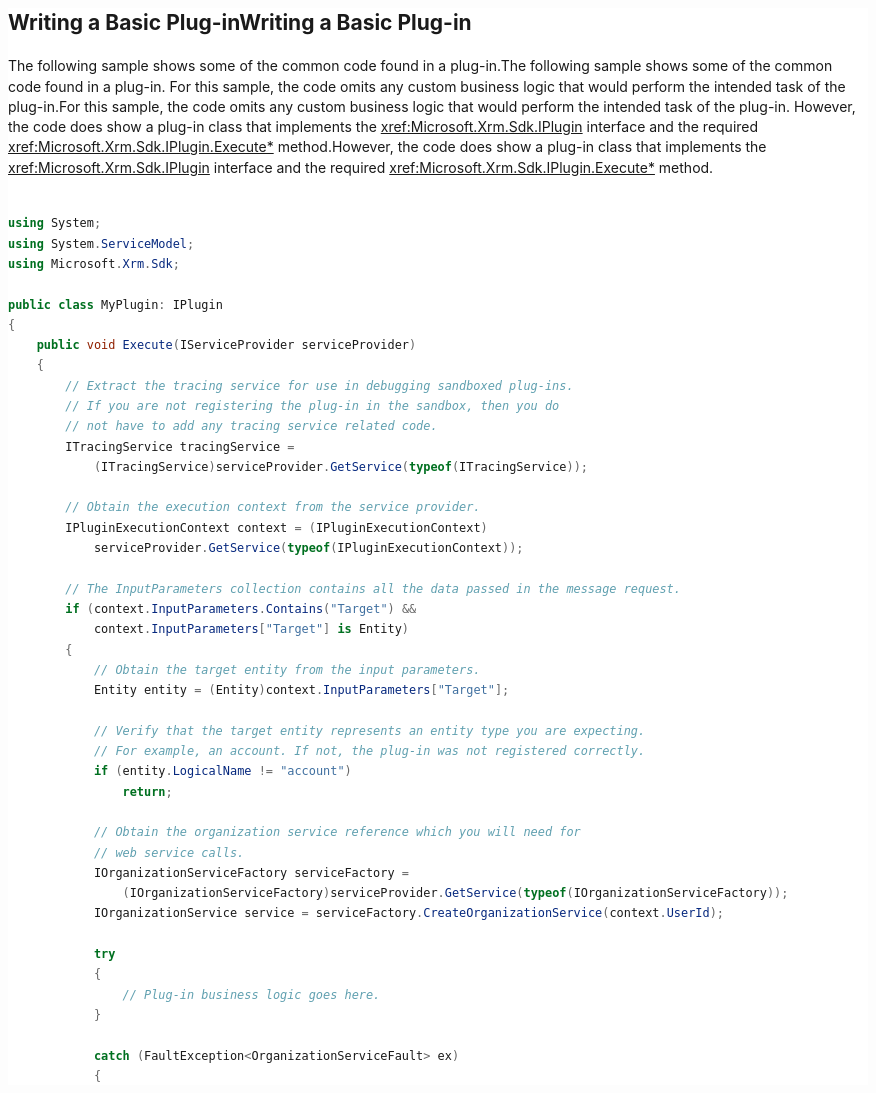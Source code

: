 ## <a name="writing-a-basic-plug-in"></a><span data-ttu-id="4737c-121">Writing a Basic Plug-in</span><span class="sxs-lookup"><span data-stu-id="4737c-121">Writing a Basic Plug-in</span></span>

 <span data-ttu-id="4737c-122">The following sample shows some of the common code found in a plug-in.</span><span class="sxs-lookup"><span data-stu-id="4737c-122">The following sample shows some of the common code found in a plug-in.</span></span> <span data-ttu-id="4737c-123">For this sample, the code omits any custom business logic that would perform the intended task of the plug-in.</span><span class="sxs-lookup"><span data-stu-id="4737c-123">For this sample, the code omits any custom business logic that would perform the intended task of the plug-in.</span></span> <span data-ttu-id="4737c-124">However, the code does show a plug-in class that implements the <xref:Microsoft.Xrm.Sdk.IPlugin> interface and the required <xref:Microsoft.Xrm.Sdk.IPlugin.Execute*> method.</span><span class="sxs-lookup"><span data-stu-id="4737c-124">However, the code does show a plug-in class that implements the <xref:Microsoft.Xrm.Sdk.IPlugin> interface and the required <xref:Microsoft.Xrm.Sdk.IPlugin.Execute*> method.</span></span>  
  
```csharp  
  
using System;  
using System.ServiceModel;  
using Microsoft.Xrm.Sdk;  
  
public class MyPlugin: IPlugin  
{  
    public void Execute(IServiceProvider serviceProvider)  
    {  
        // Extract the tracing service for use in debugging sandboxed plug-ins.  
        // If you are not registering the plug-in in the sandbox, then you do  
        // not have to add any tracing service related code.  
        ITracingService tracingService =  
            (ITracingService)serviceProvider.GetService(typeof(ITracingService));  
  
        // Obtain the execution context from the service provider.  
        IPluginExecutionContext context = (IPluginExecutionContext)  
            serviceProvider.GetService(typeof(IPluginExecutionContext));  
  
        // The InputParameters collection contains all the data passed in the message request.  
        if (context.InputParameters.Contains("Target") &&  
            context.InputParameters["Target"] is Entity)  
        {  
            // Obtain the target entity from the input parameters.  
            Entity entity = (Entity)context.InputParameters["Target"];  
  
            // Verify that the target entity represents an entity type you are expecting.   
            // For example, an account. If not, the plug-in was not registered correctly.  
            if (entity.LogicalName != "account")  
                return;  
  
            // Obtain the organization service reference which you will need for  
            // web service calls.  
            IOrganizationServiceFactory serviceFactory =   
                (IOrganizationServiceFactory)serviceProvider.GetService(typeof(IOrganizationServiceFactory));  
            IOrganizationService service = serviceFactory.CreateOrganizationService(context.UserId);  
  
            try  
            {  
                // Plug-in business logic goes here.  
            }  
  
            catch (FaultException<OrganizationServiceFault> ex)  
            {  
```